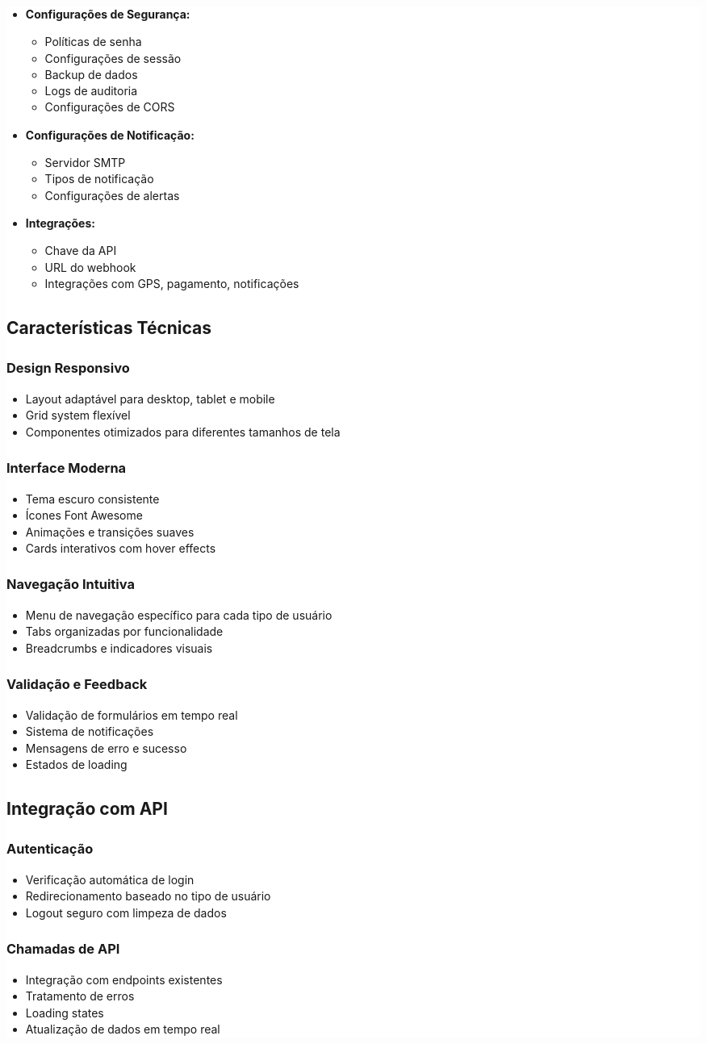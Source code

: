 - **Configurações de Segurança:**
  - Políticas de senha
  - Configurações de sessão
  - Backup de dados
  - Logs de auditoria
  - Configurações de CORS

- **Configurações de Notificação:**
  - Servidor SMTP
  - Tipos de notificação
  - Configurações de alertas

- **Integrações:**
  - Chave da API
  - URL do webhook
  - Integrações com GPS, pagamento, notificações

## Características Técnicas

### Design Responsivo
- Layout adaptável para desktop, tablet e mobile
- Grid system flexível
- Componentes otimizados para diferentes tamanhos de tela

### Interface Moderna
- Tema escuro consistente
- Ícones Font Awesome
- Animações e transições suaves
- Cards interativos com hover effects

### Navegação Intuitiva
- Menu de navegação específico para cada tipo de usuário
- Tabs organizadas por funcionalidade
- Breadcrumbs e indicadores visuais

### Validação e Feedback
- Validação de formulários em tempo real
- Sistema de notificações
- Mensagens de erro e sucesso
- Estados de loading

## Integração com API

### Autenticação
- Verificação automática de login
- Redirecionamento baseado no tipo de usuário
- Logout seguro com limpeza de dados

### Chamadas de API
- Integração com endpoints existentes
- Tratamento de erros
- Loading states
- Atualização de dados em tempo real
